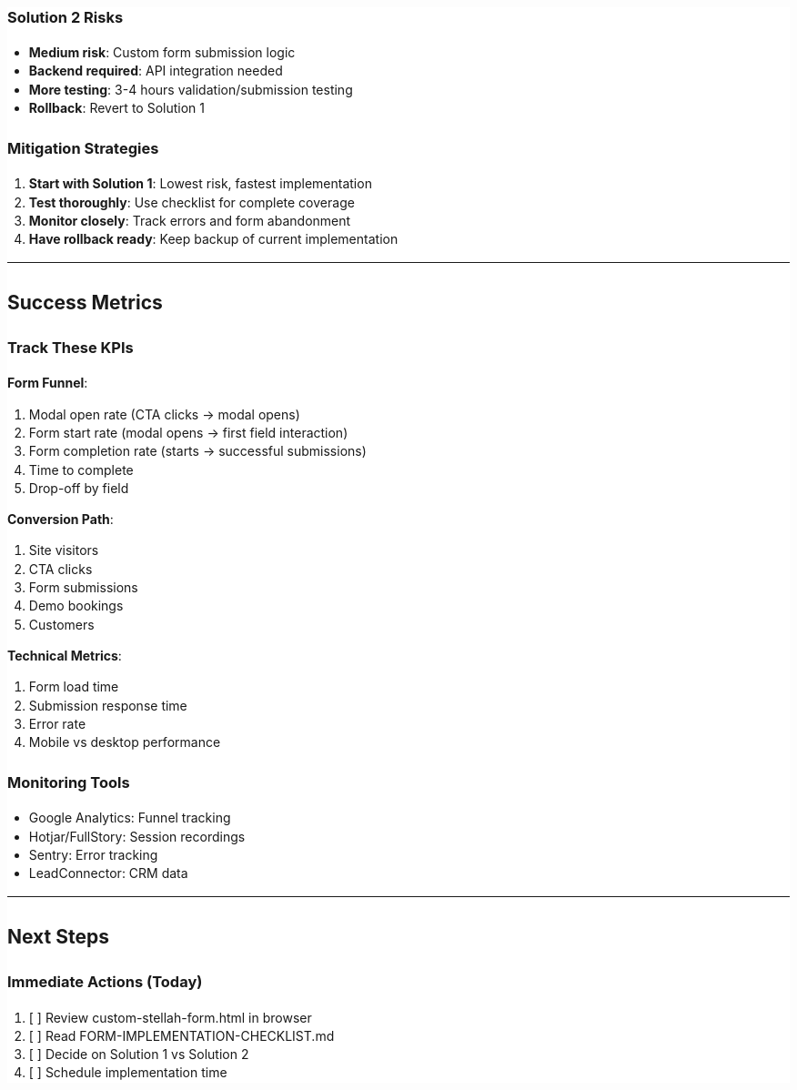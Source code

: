 ### Solution 2 Risks
- **Medium risk**: Custom form submission logic
- **Backend required**: API integration needed
- **More testing**: 3-4 hours validation/submission testing
- **Rollback**: Revert to Solution 1

### Mitigation Strategies
1. **Start with Solution 1**: Lowest risk, fastest implementation
2. **Test thoroughly**: Use checklist for complete coverage
3. **Monitor closely**: Track errors and form abandonment
4. **Have rollback ready**: Keep backup of current implementation

---

## Success Metrics

### Track These KPIs

**Form Funnel**:
1. Modal open rate (CTA clicks → modal opens)
2. Form start rate (modal opens → first field interaction)
3. Form completion rate (starts → successful submissions)
4. Time to complete
5. Drop-off by field

**Conversion Path**:
1. Site visitors
2. CTA clicks
3. Form submissions
4. Demo bookings
5. Customers

**Technical Metrics**:
1. Form load time
2. Submission response time
3. Error rate
4. Mobile vs desktop performance

### Monitoring Tools
- Google Analytics: Funnel tracking
- Hotjar/FullStory: Session recordings
- Sentry: Error tracking
- LeadConnector: CRM data

---

## Next Steps

### Immediate Actions (Today)
1. [ ] Review custom-stellah-form.html in browser
2. [ ] Read FORM-IMPLEMENTATION-CHECKLIST.md
3. [ ] Decide on Solution 1 vs Solution 2
4. [ ] Schedule implementation time
